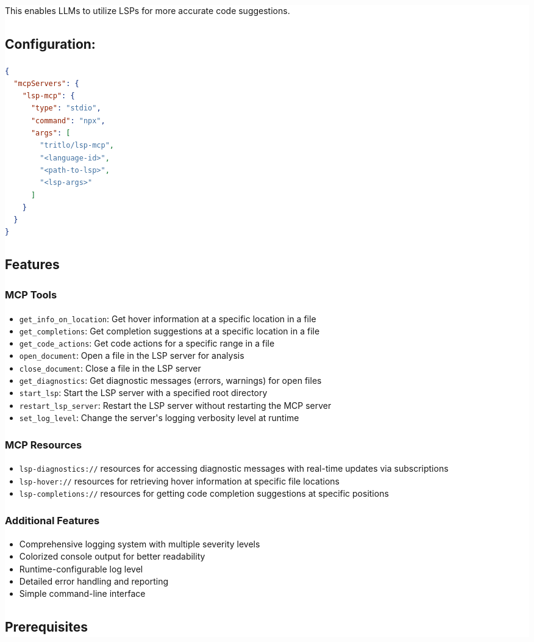 This enables LLMs to utilize LSPs for more accurate code suggestions.


## Configuration:

```json
{
  "mcpServers": {
    "lsp-mcp": {
      "type": "stdio",
      "command": "npx",
      "args": [
        "tritlo/lsp-mcp",
        "<language-id>",
        "<path-to-lsp>",
        "<lsp-args>"
      ]
    }
  }
}
```


## Features

### MCP Tools
- `get_info_on_location`: Get hover information at a specific location in a file
- `get_completions`: Get completion suggestions at a specific location in a file
- `get_code_actions`: Get code actions for a specific range in a file
- `open_document`: Open a file in the LSP server for analysis
- `close_document`: Close a file in the LSP server
- `get_diagnostics`: Get diagnostic messages (errors, warnings) for open files
- `start_lsp`: Start the LSP server with a specified root directory
- `restart_lsp_server`: Restart the LSP server without restarting the MCP server
- `set_log_level`: Change the server's logging verbosity level at runtime

### MCP Resources
- `lsp-diagnostics://` resources for accessing diagnostic messages with real-time updates via subscriptions
- `lsp-hover://` resources for retrieving hover information at specific file locations
- `lsp-completions://` resources for getting code completion suggestions at specific positions

### Additional Features
- Comprehensive logging system with multiple severity levels
- Colorized console output for better readability
- Runtime-configurable log level
- Detailed error handling and reporting
- Simple command-line interface

## Prerequisites
